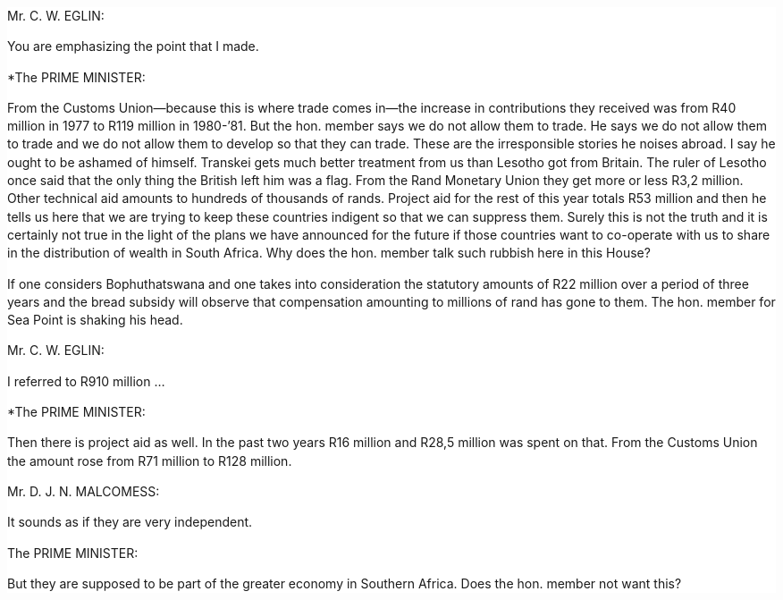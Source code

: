 <from>Mr. <person refersTo="hansard_za">C. W. EGLIN</person>:</from>

<p>You are emphasizing the point that I made.</p>

</speech>

<speech by="#prime_minister">

<from>*The <person refersTo="hansard_za">PRIME MINISTER</person>:</from>

<p>From the Customs Union&#x2014;because this is where trade comes in&#x2014;the increase in contributions they received was from R40 million in 1977 to R119 million in 1980-&#x2019;81. But the hon. member says we do not allow them to trade. He says we do not allow them to trade and we do not allow them to develop so that they can trade. These are the irresponsible stories he noises abroad. I say he ought to be ashamed of himself. Transkei gets much better treatment from us than Lesotho got from Britain. The ruler of Lesotho once said that the only thing the British left him was a flag. From the Rand Monetary Union they get more or less R3,2 million. Other technical aid amounts to hundreds of thousands of rands. Project aid for the rest of this year totals R53 million and then he tells us here that we are trying to keep these countries indigent so that we can suppress them. Surely this is not the truth and it is certainly not true in the light of the plans we have announced for the future if those countries want to co-operate with us to share in the distribution of wealth in South Africa. Why does the hon. member talk such rubbish here in this House?</p>

<p>If one considers Bophuthatswana and one takes into consideration the statutory amounts of R22 million over a period of three years and the bread subsidy will observe that compensation amounting to millions of rand has gone to them. The hon. member for Sea Point is shaking his head.</p>

</speech>

<speech by="#eglin">

<from>Mr. <person refersTo="hansard_za">C. W. EGLIN</person>:</from>

<p>I referred to R910 million &#x2026;</p>

</speech>

<speech by="#prime_minister">

<from>*The <person refersTo="hansard_za">PRIME MINISTER</person>:</from>

<p>Then there is project aid as well. In the past two years R16 million and R28,5 million was spent on that. From the Customs Union the amount rose from R71 million to R128 million.</p>

</speech>

<speech by="#malcomess">

<from>Mr. <person refersTo="hansard_za">D. J. N. MALCOMESS</person>:</from>

<p>It sounds as if they are very independent.</p>

</speech>

<speech by="#prime_minister">

<from>The <person refersTo="hansard_za">PRIME MINISTER</person>:</from>

<p>But they are supposed to be part of the greater economy in Southern Africa. Does the hon. member not want this?</p>
